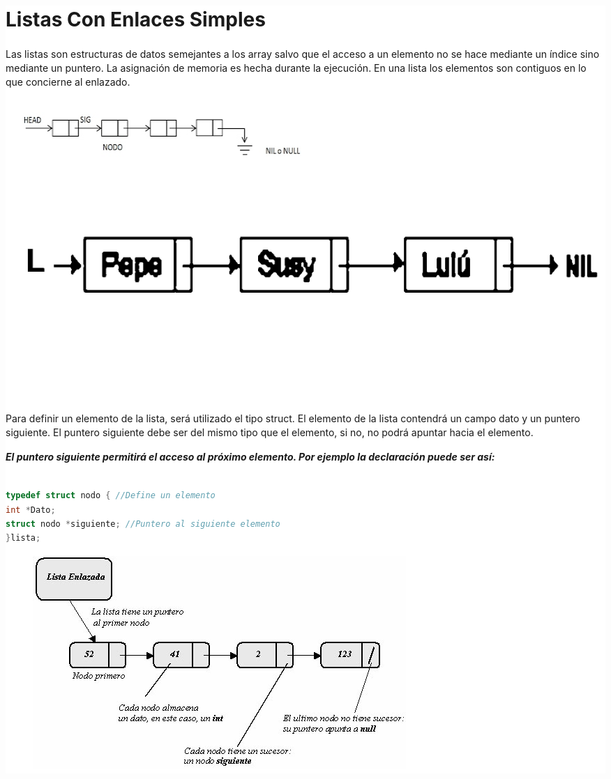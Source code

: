 # Listas Con Enlaces Simples

Las listas son estructuras de datos semejantes a los array salvo que el acceso a un elemento no se hace mediante un índice sino mediante un puntero. La asignación de memoria es hecha durante la ejecución. En una lista los elementos son contiguos en lo que concierne al enlazado.

![Foto1](Fotos/Foto1.png)
![Foto2](Fotos/Foto2.png)

Para definir un elemento de la lista, será utilizado el tipo struct. El elemento de la lista contendrá un campo dato y un puntero siguiente. El puntero siguiente debe ser del mismo tipo que el elemento, si no, no podrá apuntar hacia el elemento. 

***El puntero siguiente permitirá el acceso al próximo elemento. Por ejemplo la declaración puede ser así:***
    
```c

typedef struct nodo { //Define un elemento
int *Dato; 
struct nodo *siguiente; //Puntero al siguiente elemento
}lista;

```

![Foto3](Fotos/Foto3.png)
